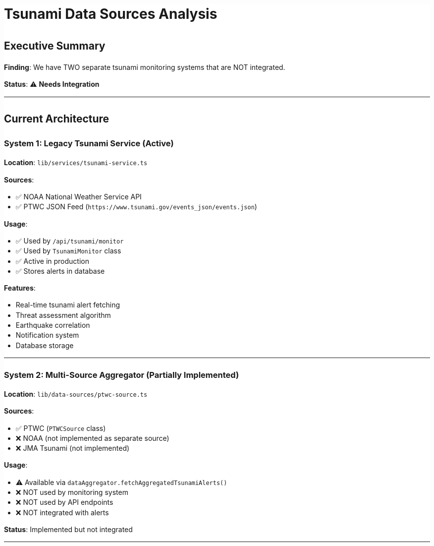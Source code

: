 # Tsunami Data Sources Analysis

## Executive Summary

**Finding**: We have TWO separate tsunami monitoring systems that are NOT integrated.

**Status**: ⚠️ **Needs Integration**

---

## Current Architecture

### System 1: Legacy Tsunami Service (Active)
**Location**: `lib/services/tsunami-service.ts`

**Sources**:
- ✅ NOAA National Weather Service API
- ✅ PTWC JSON Feed (`https://www.tsunami.gov/events_json/events.json`)

**Usage**:
- ✅ Used by `/api/tsunami/monitor`
- ✅ Used by `TsunamiMonitor` class
- ✅ Active in production
- ✅ Stores alerts in database

**Features**:
- Real-time tsunami alert fetching
- Threat assessment algorithm
- Earthquake correlation
- Notification system
- Database storage

---

### System 2: Multi-Source Aggregator (Partially Implemented)
**Location**: `lib/data-sources/ptwc-source.ts`

**Sources**:
- ✅ PTWC (`PTWCSource` class)
- ❌ NOAA (not implemented as separate source)
- ❌ JMA Tsunami (not implemented)

**Usage**:
- ⚠️ Available via `dataAggregator.fetchAggregatedTsunamiAlerts()`
- ❌ NOT used by monitoring system
- ❌ NOT used by API endpoints
- ❌ NOT integrated with alerts

**Status**: Implemented but not integrated

---
